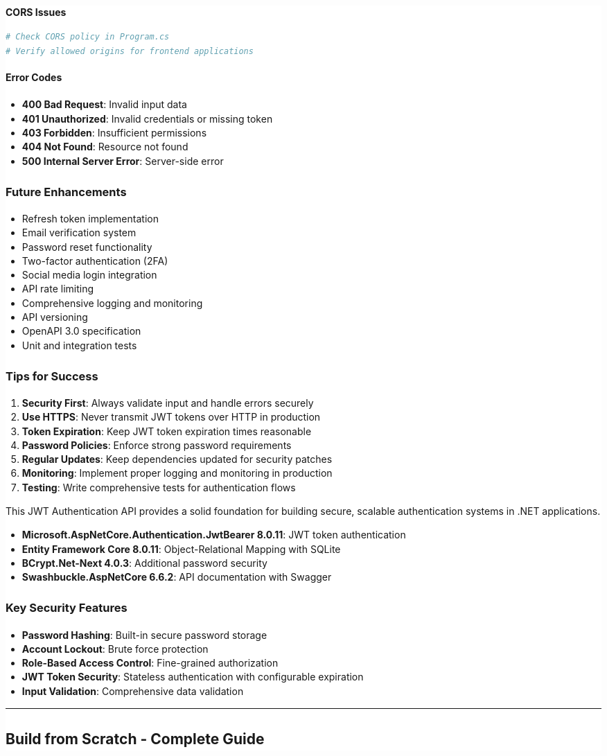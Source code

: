**CORS Issues**
```bash
# Check CORS policy in Program.cs
# Verify allowed origins for frontend applications
```

#### Error Codes
- **400 Bad Request**: Invalid input data
- **401 Unauthorized**: Invalid credentials or missing token
- **403 Forbidden**: Insufficient permissions
- **404 Not Found**: Resource not found
- **500 Internal Server Error**: Server-side error

### **Future Enhancements**

- Refresh token implementation
- Email verification system
- Password reset functionality
- Two-factor authentication (2FA)
- Social media login integration
- API rate limiting
- Comprehensive logging and monitoring
- API versioning
- OpenAPI 3.0 specification
- Unit and integration tests

### **Tips for Success**

1. **Security First**: Always validate input and handle errors securely
2. **Use HTTPS**: Never transmit JWT tokens over HTTP in production
3. **Token Expiration**: Keep JWT token expiration times reasonable
4. **Password Policies**: Enforce strong password requirements
5. **Regular Updates**: Keep dependencies updated for security patches
6. **Monitoring**: Implement proper logging and monitoring in production
7. **Testing**: Write comprehensive tests for authentication flows

This JWT Authentication API provides a solid foundation for building secure, scalable authentication systems in .NET applications.
- **Microsoft.AspNetCore.Authentication.JwtBearer 8.0.11**: JWT token authentication
- **Entity Framework Core 8.0.11**: Object-Relational Mapping with SQLite
- **BCrypt.Net-Next 4.0.3**: Additional password security
- **Swashbuckle.AspNetCore 6.6.2**: API documentation with Swagger

### Key Security Features
- **Password Hashing**: Built-in secure password storage
- **Account Lockout**: Brute force protection
- **Role-Based Access Control**: Fine-grained authorization
- **JWT Token Security**: Stateless authentication with configurable expiration
- **Input Validation**: Comprehensive data validation

---

## **Build from Scratch - Complete Guide**
